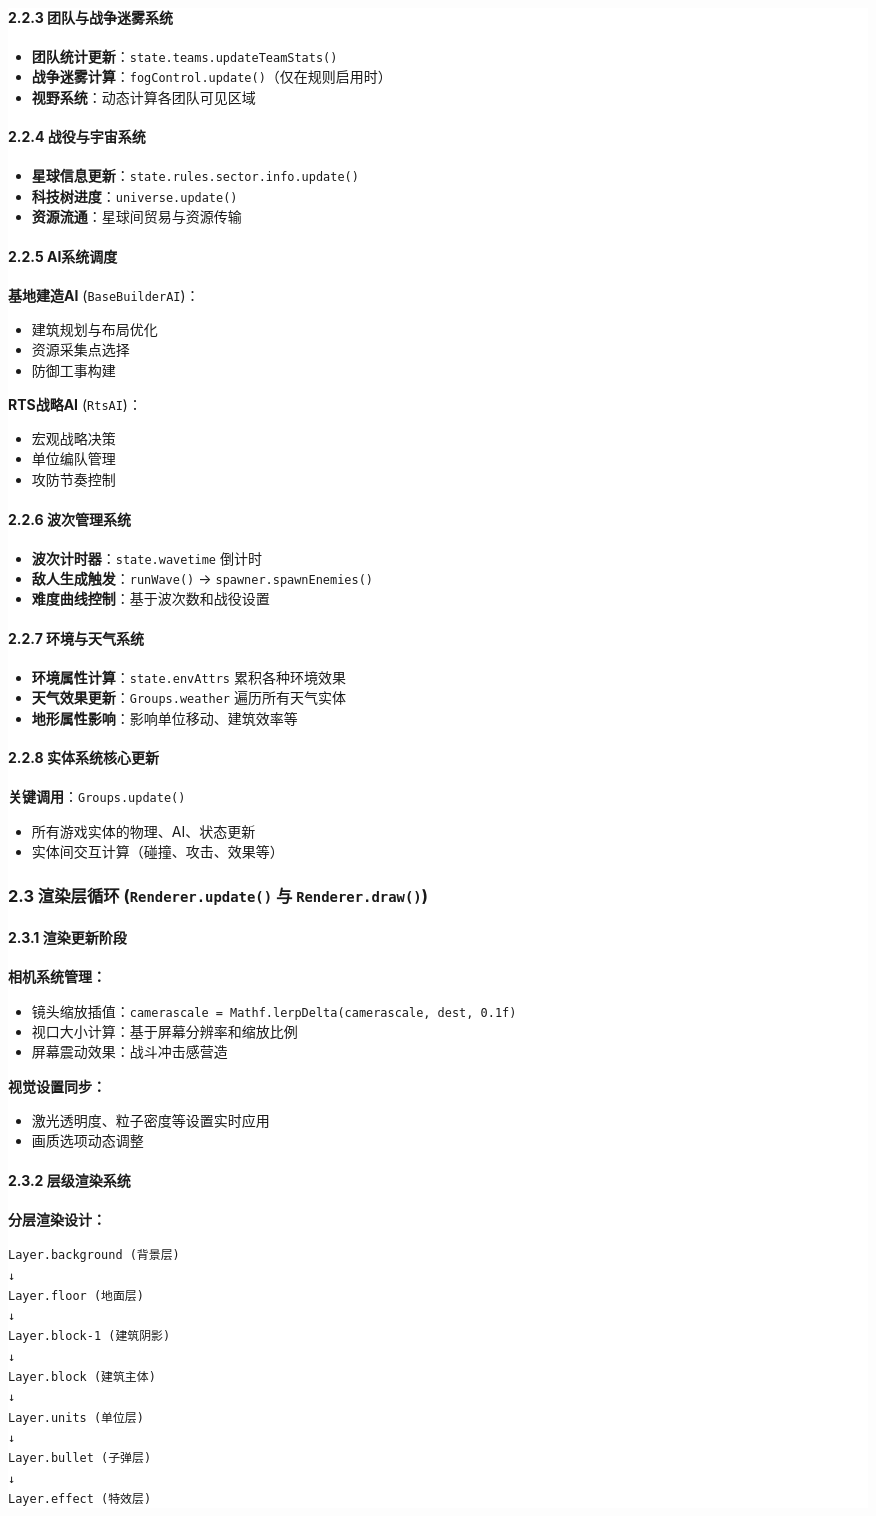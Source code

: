 #### 2.2.3 团队与战争迷雾系统
- **团队统计更新**：`state.teams.updateTeamStats()`
- **战争迷雾计算**：`fogControl.update()`（仅在规则启用时）
- **视野系统**：动态计算各团队可见区域

#### 2.2.4 战役与宇宙系统
- **星球信息更新**：`state.rules.sector.info.update()`
- **科技树进度**：`universe.update()`
- **资源流通**：星球间贸易与资源传输

#### 2.2.5 AI系统调度
**基地建造AI** (`BaseBuilderAI`)：
- 建筑规划与布局优化
- 资源采集点选择
- 防御工事构建

**RTS战略AI** (`RtsAI`)：
- 宏观战略决策
- 单位编队管理
- 攻防节奏控制

#### 2.2.6 波次管理系统
- **波次计时器**：`state.wavetime` 倒计时
- **敌人生成触发**：`runWave()` → `spawner.spawnEnemies()`
- **难度曲线控制**：基于波次数和战役设置

#### 2.2.7 环境与天气系统
- **环境属性计算**：`state.envAttrs` 累积各种环境效果
- **天气效果更新**：`Groups.weather` 遍历所有天气实体
- **地形属性影响**：影响单位移动、建筑效率等

#### 2.2.8 实体系统核心更新
**关键调用**：`Groups.update()`
- 所有游戏实体的物理、AI、状态更新
- 实体间交互计算（碰撞、攻击、效果等）

### 2.3 渲染层循环 (`Renderer.update()` 与 `Renderer.draw()`)

#### 2.3.1 渲染更新阶段
**相机系统管理：**
- 镜头缩放插值：`camerascale = Mathf.lerpDelta(camerascale, dest, 0.1f)`
- 视口大小计算：基于屏幕分辨率和缩放比例
- 屏幕震动效果：战斗冲击感营造

**视觉设置同步：**
- 激光透明度、粒子密度等设置实时应用
- 画质选项动态调整

#### 2.3.2 层级渲染系统
**分层渲染设计：**
```
Layer.background (背景层)
↓
Layer.floor (地面层)
↓
Layer.block-1 (建筑阴影)
↓
Layer.block (建筑主体)
↓
Layer.units (单位层)
↓
Layer.bullet (子弹层)
↓
Layer.effect (特效层)
```